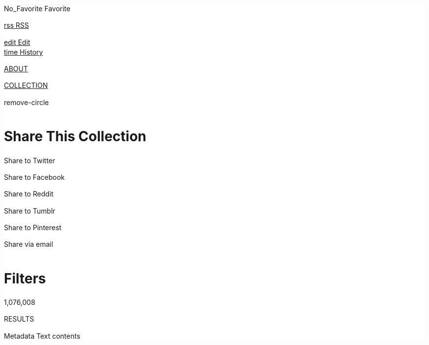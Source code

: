 <span class="iconochive-No_Favorite" aria-hidden="true"></span><span class="sr-only">No\_Favorite</span> <span class="hidden-xs-span">Favorite</span>

  
<a href="/services/collection-rss.php?collection=arxiv" class="stealth topinblock ghost80"><span class="iconochive-rss" data-aria-hidden="true"></span><span class="sr-only">rss</span> <span class="hidden-xs-span">RSS</span></a>  

<a href="/edit/arxiv" id="edlink" class="stealth"><span class="iconochive-edit" data-aria-hidden="true"></span><span class="sr-only">edit</span><span class="hidden-xs-span"> Edit</span></a>  
<a href="//catalogd.archive.org/history/arxiv" class="stealth"><span class="iconochive-time" data-aria-hidden="true"></span><span class="sr-only">time</span><span class="hidden-xs-span"> History</span></a>  

<a href="/details/arxiv?tab=about" id="tabby-about-finder" class="stealth"><span class="tabby-text"> ABOUT </span></a>

<a href="/details/arxiv?tab=collection" id="tabby-collection-finder" class="stealth tabby-default-finder"><span class="tabby-text"> COLLECTION </span></a>

<span class="iconochive-remove-circle" aria-hidden="true"></span><span class="sr-only">remove-circle</span>

Share This Collection
=====================

[](https://twitter.com/intent/tweet?url=https://archive.org/details/arxiv&via=internetarchive&text=Arxiv.org)

<span class="sr-only">Share to Twitter</span> [](https://www.facebook.com/sharer/sharer.php?u=https://archive.org/details/arxiv)

<span class="sr-only">Share to Facebook</span> [](http://www.reddit.com/submit?url=https://archive.org/details/arxiv&title=Arxiv.org)

<span class="sr-only">Share to Reddit</span> [](https://www.tumblr.com/share/video?embed=%3Ciframe+width%3D%22640%22+height%3D%22480%22+frameborder%3D%220%22+allowfullscreen+src%3D%22https%3A%2F%2Farchive.org%2Fembed%2F%22+webkitallowfullscreen%3D%22true%22+mozallowfullscreen%3D%22true%22%26gt%3B%26lt%3B%2Fiframe%3E&name=Arxiv.org)

<span class="sr-only">Share to Tumblr</span> [](http://www.pinterest.com/pin/create/button/?url=https://archive.org/details/arxiv&description=Arxiv.org)

<span class="sr-only">Share to Pinterest</span> [](mailto:?body=https://archive.org/details/arxiv&subject=Arxiv.org)

<span class="sr-only">Share via email</span>

  

<span class="label-with-border">Filters</span>
==============================================

1,076,008

RESULTS

Metadata Text contents

<span class="iconochive-search" aria-hidden="true"></span>
